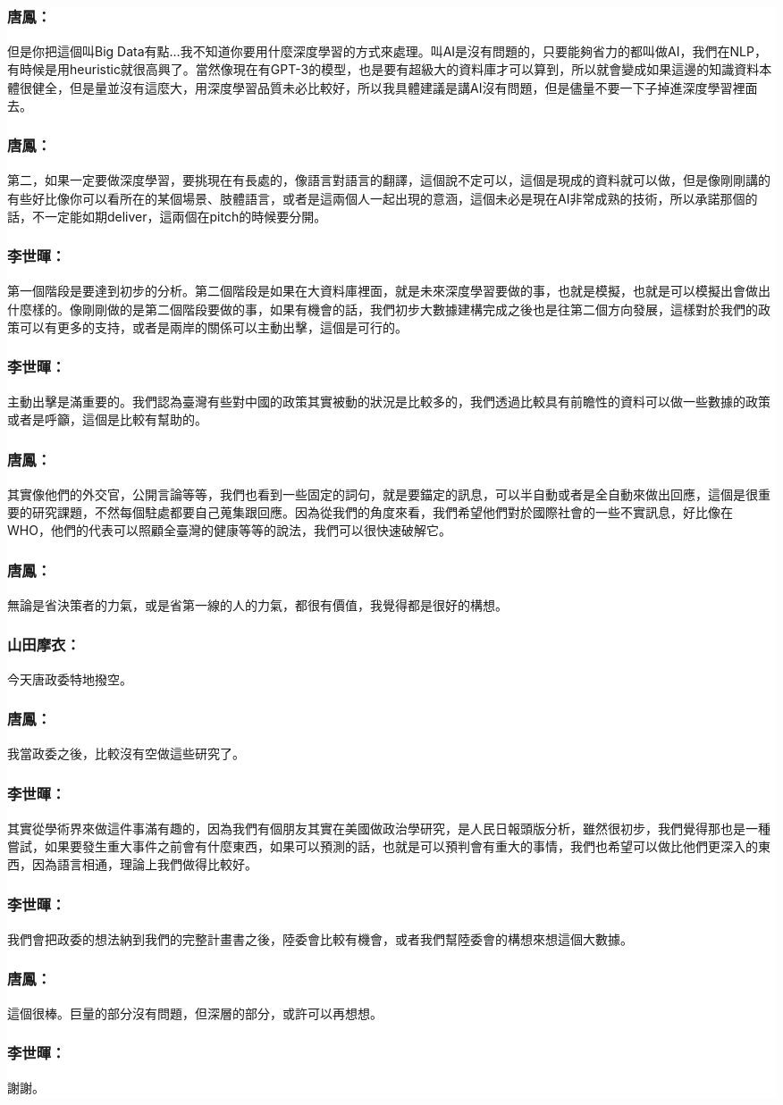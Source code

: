 ### 唐鳳：
但是你把這個叫Big Data有點…我不知道你要用什麼深度學習的方式來處理。叫AI是沒有問題的，只要能夠省力的都叫做AI，我們在NLP，有時候是用heuristic就很高興了。當然像現在有GPT-3的模型，也是要有超級大的資料庫才可以算到，所以就會變成如果這邊的知識資料本體很健全，但是量並沒有這麼大，用深度學習品質未必比較好，所以我具體建議是講AI沒有問題，但是儘量不要一下子掉進深度學習裡面去。

### 唐鳳：
第二，如果一定要做深度學習，要挑現在有長處的，像語言對語言的翻譯，這個說不定可以，這個是現成的資料就可以做，但是像剛剛講的有些好比像你可以看所在的某個場景、肢體語言，或者是這兩個人一起出現的意涵，這個未必是現在AI非常成熟的技術，所以承諾那個的話，不一定能如期deliver，這兩個在pitch的時候要分開。

### 李世暉：
第一個階段是要達到初步的分析。第二個階段是如果在大資料庫裡面，就是未來深度學習要做的事，也就是模擬，也就是可以模擬出會做出什麼樣的。像剛剛做的是第二個階段要做的事，如果有機會的話，我們初步大數據建構完成之後也是往第二個方向發展，這樣對於我們的政策可以有更多的支持，或者是兩岸的關係可以主動出擊，這個是可行的。

### 李世暉：
主動出擊是滿重要的。我們認為臺灣有些對中國的政策其實被動的狀況是比較多的，我們透過比較具有前瞻性的資料可以做一些數據的政策或者是呼籲，這個是比較有幫助的。

### 唐鳳：
其實像他們的外交官，公開言論等等，我們也看到一些固定的詞句，就是要錨定的訊息，可以半自動或者是全自動來做出回應，這個是很重要的研究課題，不然每個駐處都要自己蒐集跟回應。因為從我們的角度來看，我們希望他們對於國際社會的一些不實訊息，好比像在WHO，他們的代表可以照顧全臺灣的健康等等的說法，我們可以很快速破解它。

### 唐鳳：
無論是省決策者的力氣，或是省第一線的人的力氣，都很有價值，我覺得都是很好的構想。

### 山田摩衣：
今天唐政委特地撥空。

### 唐鳳：
我當政委之後，比較沒有空做這些研究了。

### 李世暉：
其實從學術界來做這件事滿有趣的，因為我們有個朋友其實在美國做政治學研究，是人民日報頭版分析，雖然很初步，我們覺得那也是一種嘗試，如果要發生重大事件之前會有什麼東西，如果可以預測的話，也就是可以預判會有重大的事情，我們也希望可以做比他們更深入的東西，因為語言相通，理論上我們做得比較好。

### 李世暉：
我們會把政委的想法納到我們的完整計畫書之後，陸委會比較有機會，或者我們幫陸委會的構想來想這個大數據。

### 唐鳳：
這個很棒。巨量的部分沒有問題，但深層的部分，或許可以再想想。

### 李世暉：
謝謝。


